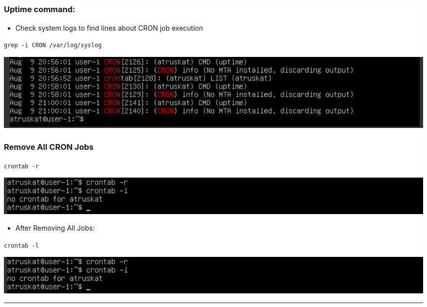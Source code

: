 ### Uptime command:
- Check system logs to find lines about CRON job execution
```
grep -i CRON /var/log/syslog
```
![CRON Execution Log](./images/part15_cron_execution.png "CRON Execution Log")

### Remove All CRON Jobs
```
crontab -r
```
![Empty CRON Jobs List](./images/part15_empty_cron_jobs.png "Empty CRON Jobs List")


- After Removing All Jobs:
```
crontab -l
```
![Empty CRON Jobs List](./images/part15_empty_cron_jobs.png "Empty CRON Jobs List")

---